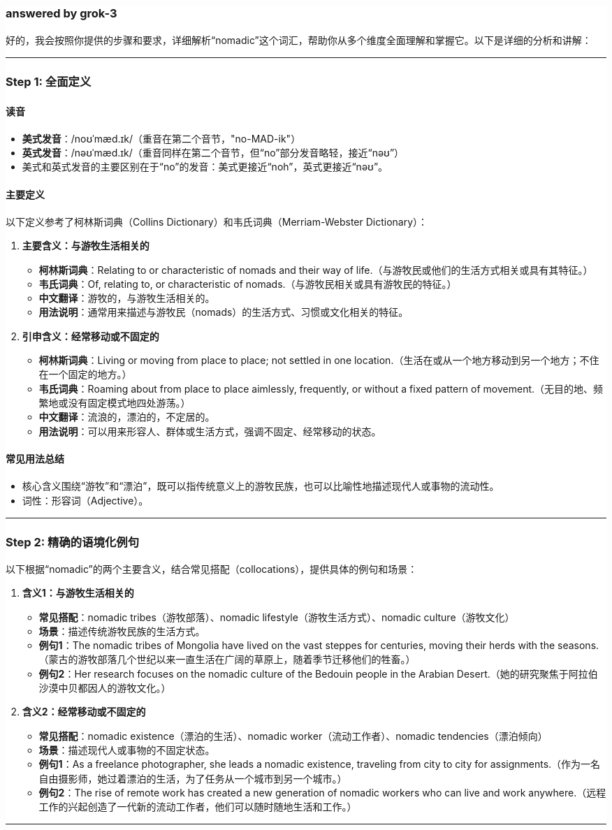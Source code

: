 ### answered by grok-3
好的，我会按照你提供的步骤和要求，详细解析“nomadic”这个词汇，帮助你从多个维度全面理解和掌握它。以下是详细的分析和讲解：

---

### Step 1: 全面定义
#### 读音
- **美式发音**：/noʊˈmæd.ɪk/（重音在第二个音节，"no-MAD-ik"）
- **英式发音**：/nəʊˈmæd.ɪk/（重音同样在第二个音节，但“no”部分发音略轻，接近“nəʊ”）
- 美式和英式发音的主要区别在于“no”的发音：美式更接近“noh”，英式更接近“nəʊ”。

#### 主要定义
以下定义参考了柯林斯词典（Collins Dictionary）和韦氏词典（Merriam-Webster Dictionary）：

1. **主要含义：与游牧生活相关的**
   - **柯林斯词典**：Relating to or characteristic of nomads and their way of life.（与游牧民或他们的生活方式相关或具有其特征。）
   - **韦氏词典**：Of, relating to, or characteristic of nomads.（与游牧民相关或具有游牧民的特征。）
   - **中文翻译**：游牧的，与游牧生活相关的。
   - **用法说明**：通常用来描述与游牧民（nomads）的生活方式、习惯或文化相关的特征。

2. **引申含义：经常移动或不固定的**
   - **柯林斯词典**：Living or moving from place to place; not settled in one location.（生活在或从一个地方移动到另一个地方；不住在一个固定的地方。）
   - **韦氏词典**：Roaming about from place to place aimlessly, frequently, or without a fixed pattern of movement.（无目的地、频繁地或没有固定模式地四处游荡。）
   - **中文翻译**：流浪的，漂泊的，不定居的。
   - **用法说明**：可以用来形容人、群体或生活方式，强调不固定、经常移动的状态。

#### 常见用法总结
- 核心含义围绕“游牧”和“漂泊”，既可以指传统意义上的游牧民族，也可以比喻性地描述现代人或事物的流动性。
- 词性：形容词（Adjective）。

---

### Step 2: 精确的语境化例句
以下根据“nomadic”的两个主要含义，结合常见搭配（collocations），提供具体的例句和场景：

1. **含义1：与游牧生活相关的**
   - **常见搭配**：nomadic tribes（游牧部落）、nomadic lifestyle（游牧生活方式）、nomadic culture（游牧文化）
   - **场景**：描述传统游牧民族的生活方式。
   - **例句1**：The nomadic tribes of Mongolia have lived on the vast steppes for centuries, moving their herds with the seasons.（蒙古的游牧部落几个世纪以来一直生活在广阔的草原上，随着季节迁移他们的牲畜。）
   - **例句2**：Her research focuses on the nomadic culture of the Bedouin people in the Arabian Desert.（她的研究聚焦于阿拉伯沙漠中贝都因人的游牧文化。）

2. **含义2：经常移动或不固定的**
   - **常见搭配**：nomadic existence（漂泊的生活）、nomadic worker（流动工作者）、nomadic tendencies（漂泊倾向）
   - **场景**：描述现代人或事物的不固定状态。
   - **例句1**：As a freelance photographer, she leads a nomadic existence, traveling from city to city for assignments.（作为一名自由摄影师，她过着漂泊的生活，为了任务从一个城市到另一个城市。）
   - **例句2**：The rise of remote work has created a new generation of nomadic workers who can live and work anywhere.（远程工作的兴起创造了一代新的流动工作者，他们可以随时随地生活和工作。）

---